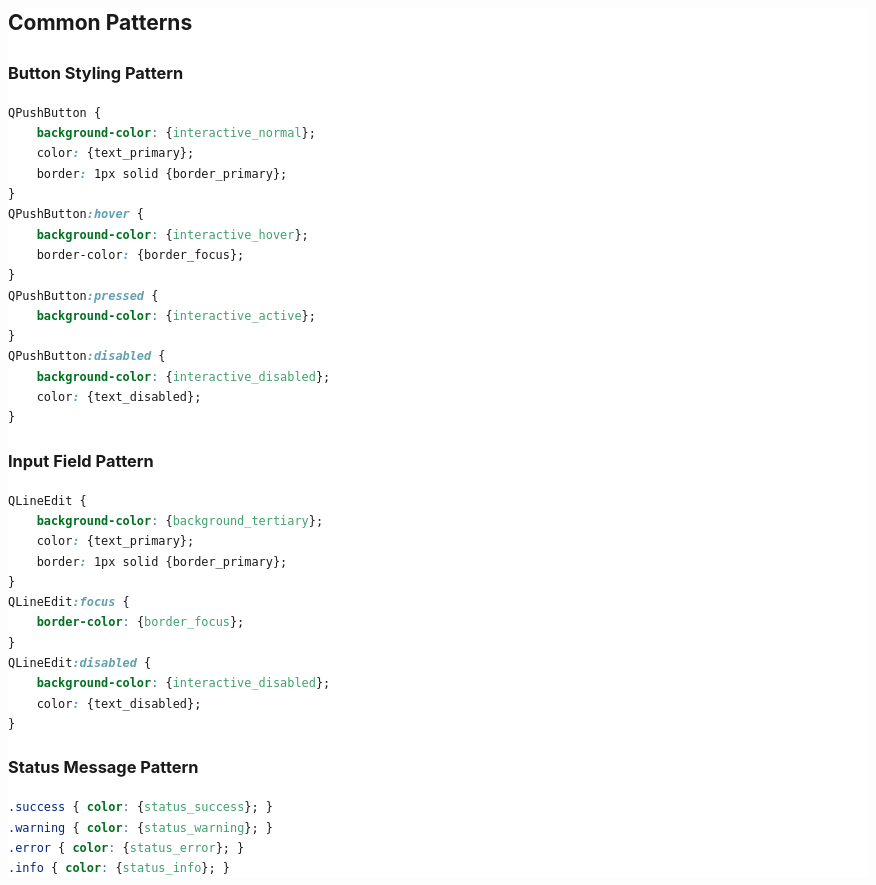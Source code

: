 ## Common Patterns

### Button Styling Pattern
```css
QPushButton {
    background-color: {interactive_normal};
    color: {text_primary};
    border: 1px solid {border_primary};
}
QPushButton:hover {
    background-color: {interactive_hover};
    border-color: {border_focus};
}
QPushButton:pressed {
    background-color: {interactive_active};
}
QPushButton:disabled {
    background-color: {interactive_disabled};
    color: {text_disabled};
}
```

### Input Field Pattern
```css
QLineEdit {
    background-color: {background_tertiary};
    color: {text_primary};
    border: 1px solid {border_primary};
}
QLineEdit:focus {
    border-color: {border_focus};
}
QLineEdit:disabled {
    background-color: {interactive_disabled};
    color: {text_disabled};
}
```

### Status Message Pattern
```css
.success { color: {status_success}; }
.warning { color: {status_warning}; }
.error { color: {status_error}; }
.info { color: {status_info}; }
```